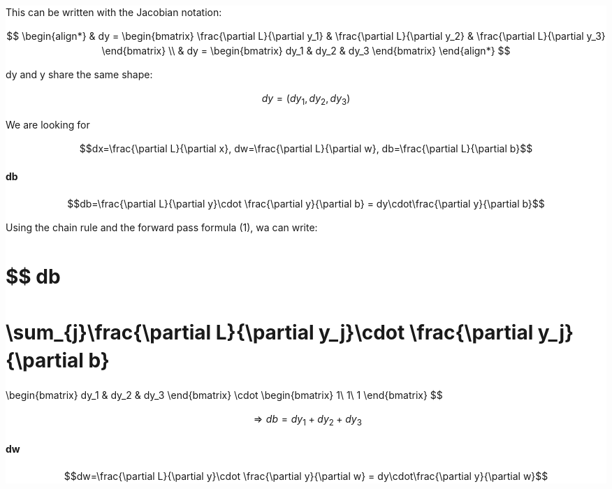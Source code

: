 This can be written with the Jacobian notation:

$$
\begin{align*}
&
dy = 
\begin{bmatrix}
\frac{\partial L}{\partial y_1} & \frac{\partial L}{\partial y_2} & \frac{\partial L}{\partial y_3} 
\end{bmatrix} \\
&
dy = 
\begin{bmatrix}
dy_1 & dy_2 & dy_3
\end{bmatrix}
\end{align*}
$$

dy and y share the same shape:

$$
dy = (dy_1 , dy_2 , dy_3)
$$

We are looking for

$$dx=\frac{\partial L}{\partial x},  dw=\frac{\partial L}{\partial w},  db=\frac{\partial L}{\partial b}$$

#### db

$$db=\frac{\partial L}{\partial y}\cdot \frac{\partial y}{\partial b} = dy\cdot\frac{\partial y}{\partial b}$$

Using the chain rule and the forward pass formula (1), wa can write:

$$
db
=
\sum_{j}\frac{\partial L}{\partial y_j}\cdot \frac{\partial y_j}{\partial b} 
= 
\begin{bmatrix}
dy_1 & dy_2 & dy_3
\end{bmatrix}
\cdot
\begin{bmatrix}
1\\ 
1\\ 
1
\end{bmatrix}
$$

$$\Rightarrow db=dy_1+dy_2+dy_3$$

#### dw

$$dw=\frac{\partial L}{\partial y}\cdot \frac{\partial y}{\partial w} = dy\cdot\frac{\partial y}{\partial w}$$
